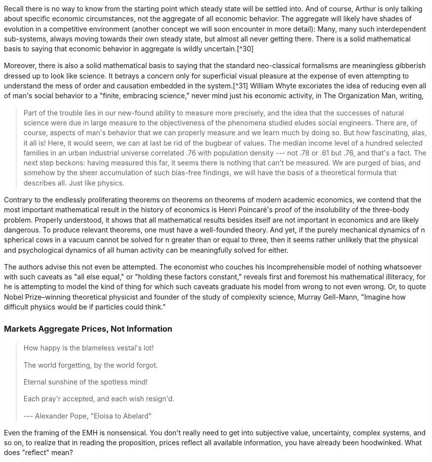 Recall there is no way to know from the starting point which steady state will be settled into. And of course, Arthur is only talking about specific economic circumstances, not the aggregate of all economic behavior. The aggregate will likely have shades of evolution in a competitive environment (another concept we will soon encounter in more detail): Many, many such interdependent sub-systems, always moving towards their own steady state, but almost all never getting there. There is a solid mathematical basis to saying that economic behavior in aggregate is wildly uncertain.[^30]

Moreover, there is also a solid mathematical basis to saying that the standard neo-classical formalisms are meaningless gibberish dressed up to look like science. It betrays a concern only for superficial visual pleasure at the expense of even attempting to understand the mess of order and causation embedded in the system.[^31] William Whyte excoriates the idea of reducing even all of man's social behavior to a "finite, embracing science," never mind just his economic activity, in The Organization Man, writing,

> Part of the trouble lies in our new-found ability to measure more precisely, and the idea that the successes of natural science were due in large measure to the objectiveness of the phenomena studied eludes social engineers. There are, of course, aspects of man's behavior that we can properly measure and we learn much by doing so. But how fascinating, alas, it all is! Here, it would seem, we can at last be rid of the bugbear of values. The median income level of a hundred selected families in an urban industrial universe correlated .76 with population density --- not .78 or .61 but .76, and that's a fact. The next step beckons: having measured this far, it seems there is nothing that can't be measured. We are purged of bias, and somehow by the sheer accumulation of such bias-free findings, we will have the basis of a theoretical formula that describes all. Just like physics.

Contrary to the endlessly proliferating theorems on theorems on theorems of modern academic economics, we contend that the most important mathematical result in the history of economics is Henri Poincaré's proof of the insolubility of the three-body problem. Properly understood, it shows that all mathematical results besides itself are not important in economics and are likely dangerous. To produce relevant theorems, one must have a well-founded theory. And yet, if the purely mechanical dynamics of n spherical cows in a vacuum cannot be solved for n greater than or equal to three, then it seems rather unlikely that the physical and psychological dynamics of all human activity can be meaningfully solved for either.

The authors advise this not even be attempted. The economist who couches his incomprehensible model of nothing whatsoever with such caveats as "all else equal," or "holding these factors constant," reveals first and foremost his mathematical illiteracy, for he is attempting to model the kind of thing for which such caveats graduate his model from wrong to not even wrong. Or, to quote Nobel Prize–winning theoretical physicist and founder of the study of complexity science, Murray Gell-Mann, "Imagine how difficult physics would be if particles could think."

### Markets Aggregate Prices, Not Information

> How happy is the blameless vestal's lot!
> 
> The world forgetting, by the world forgot.
> 
> Eternal sunshine of the spotless mind!
> 
> Each pray'r accepted, and each wish resign'd.
> 
> --- Alexander Pope, "Eloisa to Abelard"

Even the framing of the EMH is nonsensical. You don't really need to get into subjective value, uncertainty, complex systems, and so on, to realize that in reading the proposition, prices reflect all available information, you have already been hoodwinked. What does "reflect" mean?
